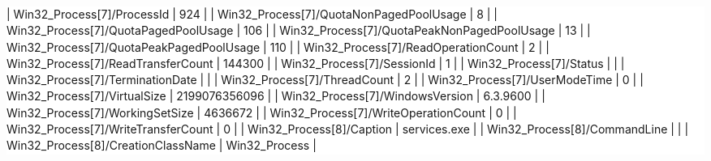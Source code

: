 | Win32\_Process\[7\]/ProcessId                   | 924                                                                                                                                                                                                                                               |
| Win32\_Process\[7\]/QuotaNonPagedPoolUsage      | 8                                                                                                                                                                                                                                                 |
| Win32\_Process\[7\]/QuotaPagedPoolUsage         | 106                                                                                                                                                                                                                                               |
| Win32\_Process\[7\]/QuotaPeakNonPagedPoolUsage  | 13                                                                                                                                                                                                                                                |
| Win32\_Process\[7\]/QuotaPeakPagedPoolUsage     | 110                                                                                                                                                                                                                                               |
| Win32\_Process\[7\]/ReadOperationCount          | 2                                                                                                                                                                                                                                                 |
| Win32\_Process\[7\]/ReadTransferCount           | 144300                                                                                                                                                                                                                                            |
| Win32\_Process\[7\]/SessionId                   | 1                                                                                                                                                                                                                                                 |
| Win32\_Process\[7\]/Status                      |                                                                                                                                                                                                                                                   |
| Win32\_Process\[7\]/TerminationDate             |                                                                                                                                                                                                                                                   |
| Win32\_Process\[7\]/ThreadCount                 | 2                                                                                                                                                                                                                                                 |
| Win32\_Process\[7\]/UserModeTime                | 0                                                                                                                                                                                                                                                 |
| Win32\_Process\[7\]/VirtualSize                 | 2199076356096                                                                                                                                                                                                                                     |
| Win32\_Process\[7\]/WindowsVersion              | 6\.3\.9600                                                                                                                                                                                                                                        |
| Win32\_Process\[7\]/WorkingSetSize              | 4636672                                                                                                                                                                                                                                           |
| Win32\_Process\[7\]/WriteOperationCount         | 0                                                                                                                                                                                                                                                 |
| Win32\_Process\[7\]/WriteTransferCount          | 0                                                                                                                                                                                                                                                 |
| Win32\_Process\[8\]/Caption                     | services\.exe                                                                                                                                                                                                                                     |
| Win32\_Process\[8\]/CommandLine                 |                                                                                                                                                                                                                                                   |
| Win32\_Process\[8\]/CreationClassName           | Win32\_Process                                                                                                                                                                                                                                    |